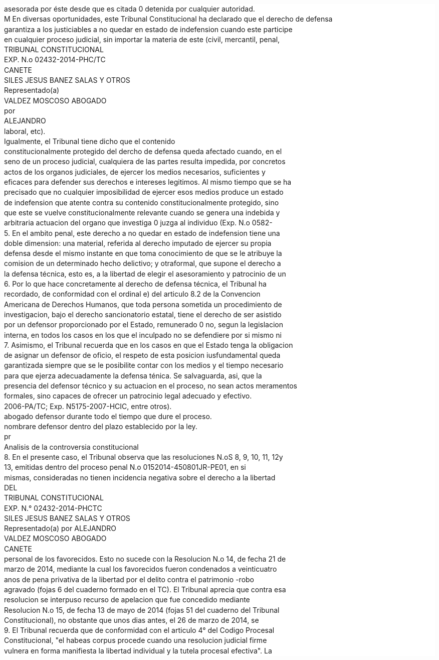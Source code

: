 asesorada por éste desde que es citada 0 detenida por cualquier autoridad.  
M En diversas oportunidades, este Tribunal Constitucional ha declarado que el derecho de defensa  
garantiza a los justiciables a no quedar en estado de indefension cuando este participe  
en cualquier proceso judicial, sin importar la materia de este (civil, mercantil, penal,  
TRIBUNAL CONSTITUCIONAL  
EXP. N.o 02432-2014-PHC/TC  
CANETE  
SILES JESUS BANEZ SALAS Y OTROS  
Representado(a)  
VALDEZ MOSCOSO ABOGADO  
por  
ALEJANDRO  
laboral, etc).  
Igualmente, el Tribunal tiene dicho que el contenido  
constitucionalmente protegido del dercho de defensa queda afectado cuando, en el  
seno de un proceso judicial, cualquiera de las partes resulta impedida, por concretos  
actos de los organos judiciales, de ejercer los medios necesarios, suficientes y  
eficaces para defender sus derechos e intereses legitimos. Al mismo tiempo que se ha  
precisado que no cualquier imposibilidad de ejercer esos medios produce un estado  
de indefension que atente contra su contenido constitucionalmente protegido, sino  
que este se vuelve constitucionalmente relevante cuando se genera una indebida y  
arbitraria actuacion del organo que investiga 0 juzga al individuo (Exp. N.o 0582-  
5. En el ambito penal, este derecho a no quedar en estado de indefension tiene una  
doble dimension: una material, referida al derecho imputado de ejercer su propia  
defensa desde el mismo instante en que toma conocimiento de que se le atribuye la  
comision de un determinado hecho delictivo; y otraformal, que supone el derecho a  
la defensa técnica, esto es, a la libertad de elegir el asesoramiento y patrocinio de un  
6. Por lo que hace concretamente al derecho de defensa técnica, el Tribunal ha  
recordado, de conformidad con el ordinal e) del articulo 8.2 de la Convencion  
Americana de Derechos Humanos, que toda persona sometida un procedimiento de  
investigacion, bajo el derecho sancionatorio estatal, tiene el derecho de ser asistido  
por un defensor proporcionado por el Estado, remunerado 0 no, segun la legislacion  
interna, en todos los casos en los que el inculpado no se defendiere por si mismo ni  
7. Asimismo, el Tribunal recuerda que en los casos en que el Estado tenga la obligacion  
de asignar un defensor de oficio, el respeto de esta posicion iusfundamental queda  
garantizada siempre que se le posibilite contar con los medios y el tiempo necesario  
para que ejerza adecuadamente la defensa ténica. Se salvaguarda, asi, que la  
presencia del defensor técnico y su actuacion en el proceso, no sean actos meramentos  
formales, sino capaces de ofrecer un patrocinio legal adecuado y efectivo.  
2006-PA/TC; Exp. N5175-2007-HCIC, entre otros).  
abogado defensor durante todo el tiempo que dure el proceso.  
nombrare defensor dentro del plazo establecido por la ley.  
pr  
Analisis de la controversia constitucional  
8. En el presente caso, el Tribunal observa que las resoluciones N.oS 8, 9, 10, 11, 12y  
13, emitidas dentro del proceso penal N.o 0152014-450801JR-PE01, en si  
mismas, consideradas no tienen incidencia negativa sobre el derecho a la libertad  
DEL  
TRIBUNAL CONSTITUCIONAL  
EXP. N.° 02432-2014-PHCTC  
SILES JESUS BANEZ SALAS Y OTROS  
Representado(a) por ALEJANDRO  
VALDEZ MOSCOSO ABOGADO  
CANETE  
personal de los favorecidos. Esto no sucede con la Resolucion N.o 14, de fecha 21 de  
marzo de 2014, mediante la cual los favorecidos fueron condenados a veinticuatro  
anos de pena privativa de la libertad por el delito contra el patrimonio -robo  
agravado (fojas 6 del cuaderno formado en el TC). El Tribunal aprecia que contra esa  
resolucion se interpuso recurso de apelacion que fue concedido mediante  
Resolucion N.o 15, de fecha 13 de mayo de 2014 (fojas 51 del cuaderno del Tribunal  
Constitucional), no obstante que unos dias antes, el 26 de marzo de 2014, se  
9. El Tribunal recuerda que de conformidad con el articulo 4° del Codigo Procesal  
Constitucional, "el habeas corpus procede cuando una resolucion judicial firme  
vulnera en forma manifiesta la libertad individual y la tutela procesal efectiva". La  